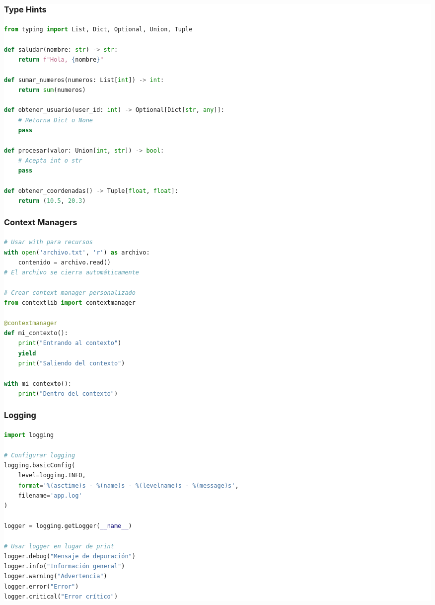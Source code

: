 ### Type Hints

```python
from typing import List, Dict, Optional, Union, Tuple

def saludar(nombre: str) -> str:
    return f"Hola, {nombre}"

def sumar_numeros(numeros: List[int]) -> int:
    return sum(numeros)

def obtener_usuario(user_id: int) -> Optional[Dict[str, any]]:
    # Retorna Dict o None
    pass

def procesar(valor: Union[int, str]) -> bool:
    # Acepta int o str
    pass

def obtener_coordenadas() -> Tuple[float, float]:
    return (10.5, 20.3)
```

### Context Managers

```python
# Usar with para recursos
with open('archivo.txt', 'r') as archivo:
    contenido = archivo.read()
# El archivo se cierra automáticamente

# Crear context manager personalizado
from contextlib import contextmanager

@contextmanager
def mi_contexto():
    print("Entrando al contexto")
    yield
    print("Saliendo del contexto")

with mi_contexto():
    print("Dentro del contexto")
```

### Logging

```python
import logging

# Configurar logging
logging.basicConfig(
    level=logging.INFO,
    format='%(asctime)s - %(name)s - %(levelname)s - %(message)s',
    filename='app.log'
)

logger = logging.getLogger(__name__)

# Usar logger en lugar de print
logger.debug("Mensaje de depuración")
logger.info("Información general")
logger.warning("Advertencia")
logger.error("Error")
logger.critical("Error crítico")
```